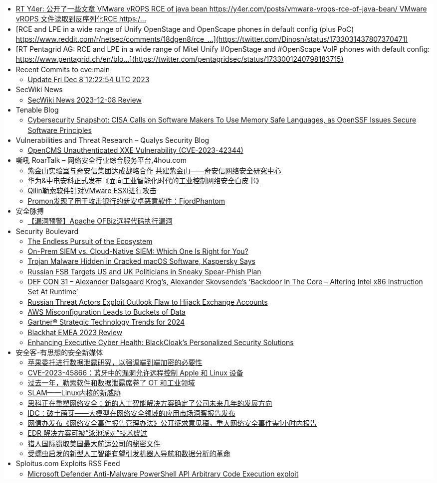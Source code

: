   - [RT Y4er: 公开了一些文章 VMware vROPS RCE of java bean https://y4er.com/posts/vmware-vrops-rce-of-java-bean/ VMware vROPS 文件读取到反序列化RCE https:/...](https://twitter.com/Y4er_ChaBug/status/1733035837741576541)
  - [RCE and LPE in a wide range of Unify OpenStage and OpenScape phones in default config (plus PoC) https://www.reddit.com/r/netsec/comments/18dgen8/rce_...](https://twitter.com/Dinosn/status/1733031437807370471)
  - [RT Pentagrid AG: RCE and LPE in a wide range of Mitel Unify #OpenStage and #OpenScape VoIP phones with default config: https://www.pentagrid.ch/en/blo...](https://twitter.com/pentagridsec/status/1733001240798183715)
- Recent Commits to cve:main
  - [Update Fri Dec  8 12:22:54 UTC 2023](https://github.com/trickest/cve/commit/e943d85e6e43b99161cd64014e7061fe11ad7468)
- SecWiki News
  - [SecWiki News 2023-12-08 Review](http://www.sec-wiki.com/?2023-12-08)
- Tenable Blog
  - [Cybersecurity Snapshot: CISA Calls on Software Makers To Use Memory Safe Languages, as OpenSSF Issues Secure Software Principles](https://www.tenable.com/blog/cybersecurity-snapshot-cisa-calls-on-software-makers-to-use-memory-safe-languages-as-openssf)
- Vulnerabilities and Threat Research – Qualys Security Blog
  - [OpenCMS Unauthenticated XXE Vulnerability (CVE-2023-42344)](https://blog.qualys.com/category/vulnerabilities-threat-research)
- 嘶吼 RoarTalk – 网络安全行业综合服务平台,4hou.com
  - [紫金山实验室与奇安信集团达成战略合作 共建紫金山——奇安信网络安全研究中心](https://www.4hou.com/posts/poAX)
  - [华为&amp;中电安科正式发布《面向工业智能化时代的工业控制网络安全白皮书》](https://www.4hou.com/posts/onzA)
  - [Qilin勒索软件针对VMware ESXi进行攻击](https://www.4hou.com/posts/lkw7)
  - [Promon发现了用于攻击银行的新安卓恶意软件：FjordPhantom](https://www.4hou.com/posts/6xJQ)
- 安全脉搏
  - [【漏洞预警】Apache OFBiz远程代码执行漏洞](https://www.secpulse.com/archives/204440.html)
- Security Boulevard
  - [The Endless Pursuit of the Ecosystem](https://securityboulevard.com/2023/12/the-endless-pursuit-of-the-ecosystem/)
  - [On-Prem SIEM vs. Cloud-Native SIEM: Which One Is Right for You?](https://securityboulevard.com/2023/12/on-prem-siem-vs-cloud-native-siem-which-one-is-right-for-you/)
  - [Trojan Malware Hidden in Cracked macOS Software, Kaspersky Says](https://securityboulevard.com/2023/12/trojan-malware-hidden-in-cracked-macos-software-kaspersky-says/)
  - [Russian FSB Targets US and UK Politicians in Sneaky Spear-Phish Plan](https://securityboulevard.com/2023/12/star-blizzard-russian-fsb-richixbw/)
  - [DEF CON 31 – Alexander Dalsgaard Krog’s, Alexander Skovsende’s  ‘Backdoor In The Core – Altering Intel x86 Instruction Set At Runtime’](https://securityboulevard.com/2023/12/def-con-31-alexander-dalsgaard-krogs-alexander-skovsendes-backdoor-in-the-core-altering-intel-x86-instruction-set-at-runtime/)
  - [Russian Threat Actors Exploit Outlook Flaw to Hijack Exchange Accounts](https://securityboulevard.com/2023/12/russian-threat-actors-exploit-outlook-flaw-to-hijack-exchange-accounts/)
  - [AWS Misconfiguration Leads to Buckets of Data](https://securityboulevard.com/2023/12/aws-misconfiguration-leads-to-buckets-of-data/)
  - [Gartner® Strategic Technology Trends for 2024](https://securityboulevard.com/2023/12/gartner-strategic-technology-trends-for-2024/)
  - [Blackhat EMEA 2023 Review](https://securityboulevard.com/2023/12/blackhat-emea-2023-review/)
  - [Enhancing Executive Cyber Health: BlackCloak’s Personalized Security Solutions](https://securityboulevard.com/2023/12/enhancing-executive-cyber-health-blackcloaks-personalized-security-solutions/)
- 安全客-有思想的安全新媒体
  - [苹果委托进行数据泄露研究，以强调端到端加密的必要性](https://www.anquanke.com/post/id/291754)
  - [CVE-2023-45866：蓝牙中的漏洞允许远程控制 Apple 和 Linux 设备](https://www.anquanke.com/post/id/291766)
  - [过去一年，勒索软件和数据泄露席卷了 OT 和工业领域](https://www.anquanke.com/post/id/291764)
  - [SLAM——Linux内核的新威胁](https://www.anquanke.com/post/id/291758)
  - [思科正在重塑网络安全：新的人工智能解决方案确定了公司未来几年的发展方向](https://www.anquanke.com/post/id/291756)
  - [IDC：破土萌芽——大模型在网络安全领域的应用市场洞察报告发布](https://www.anquanke.com/post/id/291751)
  - [网信办发布《网络安全事件报告管理办法》公开征求意见稿，重大网络安全事件需1小时内报告](https://www.anquanke.com/post/id/291745)
  - [EDR 解决方案可被“泳池派对”技术绕过](https://www.anquanke.com/post/id/291743)
  - [猎人国际窃取美国最大航运公司的秘密文件](https://www.anquanke.com/post/id/291741)
  - [受蠕虫启发的新型人工智能有望引发机器人导航和数据分析的革命](https://www.anquanke.com/post/id/291738)
- Sploitus.com Exploits RSS Feed
  - [Microsoft Defender Anti-Malware PowerShell API Arbitrary Code Execution exploit](https://sploitus.com/exploit?id=PACKETSTORM:176127&utm_source=rss&utm_medium=rss)